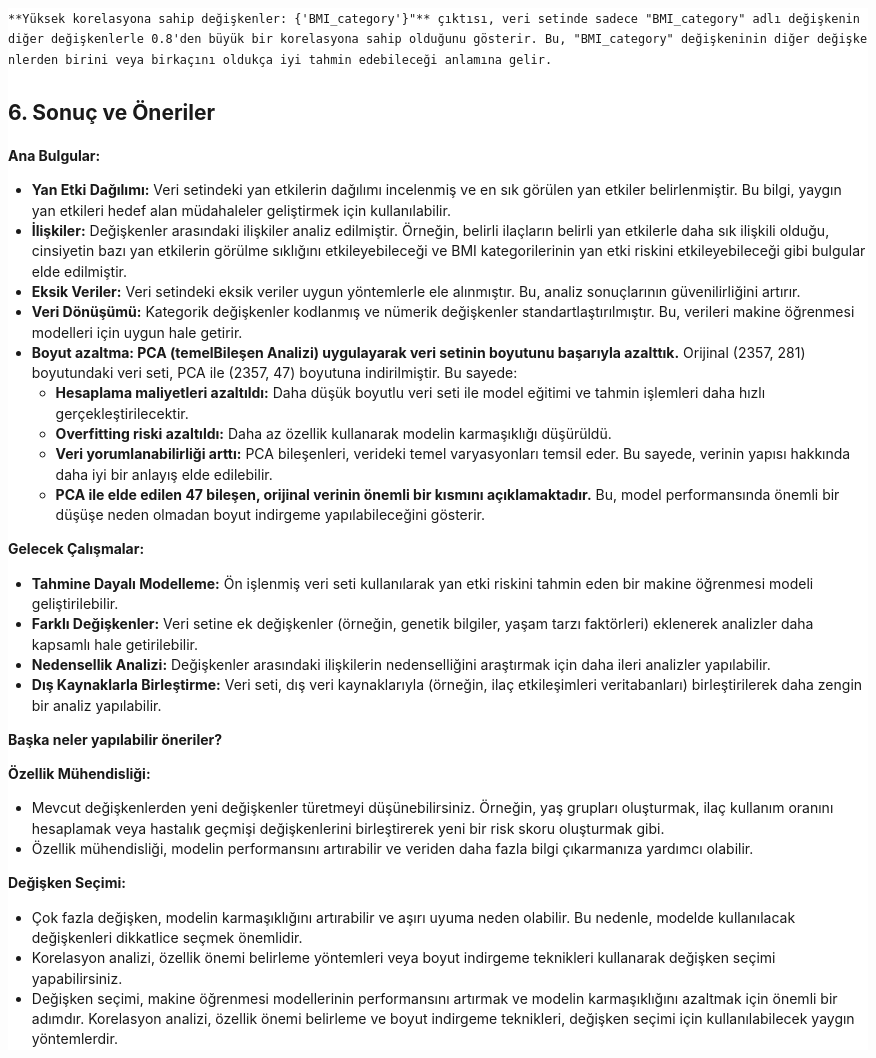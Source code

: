    **Yüksek korelasyona sahip değişkenler: {'BMI_category'}"** çıktısı, veri setinde sadece "BMI_category" adlı değişkenin diğer değişkenlerle 0.8'den büyük bir korelasyona sahip olduğunu gösterir. Bu, "BMI_category" değişkeninin diğer değişkenlerden birini veya birkaçını oldukça iyi tahmin edebileceği anlamına gelir.
    

## 6. Sonuç ve Öneriler

**Ana Bulgular:**

- **Yan Etki Dağılımı:** Veri setindeki yan etkilerin dağılımı incelenmiş ve en sık görülen yan etkiler belirlenmiştir. Bu bilgi, yaygın yan etkileri hedef alan müdahaleler geliştirmek için kullanılabilir.
- **İlişkiler:** Değişkenler arasındaki ilişkiler analiz edilmiştir. Örneğin, belirli ilaçların belirli yan etkilerle daha sık ilişkili olduğu, cinsiyetin bazı yan etkilerin görülme sıklığını etkileyebileceği ve BMI kategorilerinin yan etki riskini etkileyebileceği gibi bulgular elde edilmiştir.
- **Eksik Veriler:** Veri setindeki eksik veriler uygun yöntemlerle ele alınmıştır. Bu, analiz sonuçlarının güvenilirliğini artırır.
- **Veri Dönüşümü:** Kategorik değişkenler kodlanmış ve nümerik değişkenler standartlaştırılmıştır. Bu, verileri makine öğrenmesi modelleri için uygun hale getirir.
- **Boyut azaltma:  PCA (temelBileşen Analizi) uygulayarak veri setinin boyutunu başarıyla azalttık.** Orijinal (2357, 281) boyutundaki veri seti, PCA ile (2357, 47) boyutuna indirilmiştir. Bu sayede:
    - **Hesaplama maliyetleri azaltıldı:** Daha düşük boyutlu veri seti ile model eğitimi ve tahmin işlemleri daha hızlı gerçekleştirilecektir.
    - **Overfitting riski azaltıldı:** Daha az özellik kullanarak modelin karmaşıklığı düşürüldü.
    - **Veri yorumlanabilirliği arttı:** PCA bileşenleri, verideki temel varyasyonları temsil eder. Bu sayede, verinin yapısı hakkında daha iyi bir anlayış elde edilebilir.
    - **PCA ile elde edilen 47 bileşen, orijinal verinin önemli bir kısmını açıklamaktadır.** Bu, model performansında önemli bir düşüşe neden olmadan boyut indirgeme yapılabileceğini gösterir.

**Gelecek Çalışmalar:**

- **Tahmine Dayalı Modelleme:** Ön işlenmiş veri seti kullanılarak yan etki riskini tahmin eden bir makine öğrenmesi modeli geliştirilebilir.
- **Farklı Değişkenler:** Veri setine ek değişkenler (örneğin, genetik bilgiler, yaşam tarzı faktörleri) eklenerek analizler daha kapsamlı hale getirilebilir.
- **Nedensellik Analizi:** Değişkenler arasındaki ilişkilerin nedenselliğini araştırmak için daha ileri analizler yapılabilir.
- **Dış Kaynaklarla Birleştirme:** Veri seti, dış veri kaynaklarıyla (örneğin, ilaç etkileşimleri veritabanları) birleştirilerek daha zengin bir analiz yapılabilir.

**Başka neler yapılabilir öneriler?**

**Özellik Mühendisliği:**

- Mevcut değişkenlerden yeni değişkenler türetmeyi düşünebilirsiniz. Örneğin, yaş grupları oluşturmak, ilaç kullanım oranını hesaplamak veya hastalık geçmişi değişkenlerini birleştirerek yeni bir risk skoru oluşturmak gibi.
- Özellik mühendisliği, modelin performansını artırabilir ve veriden daha fazla bilgi çıkarmanıza yardımcı olabilir.

 **Değişken Seçimi:**

- Çok fazla değişken, modelin karmaşıklığını artırabilir ve aşırı uyuma neden olabilir. Bu nedenle, modelde kullanılacak değişkenleri dikkatlice seçmek önemlidir.
- Korelasyon analizi, özellik önemi belirleme yöntemleri veya boyut indirgeme teknikleri kullanarak değişken seçimi yapabilirsiniz.
- Değişken seçimi, makine öğrenmesi modellerinin performansını artırmak ve modelin karmaşıklığını azaltmak için önemli bir adımdır. Korelasyon analizi, özellik önemi belirleme ve boyut indirgeme teknikleri, değişken seçimi için kullanılabilecek yaygın yöntemlerdir.